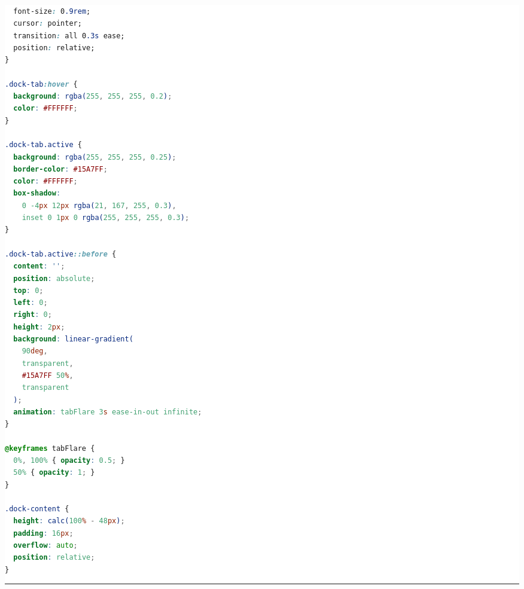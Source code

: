```css
  font-size: 0.9rem;
  cursor: pointer;
  transition: all 0.3s ease;
  position: relative;
}

.dock-tab:hover {
  background: rgba(255, 255, 255, 0.2);
  color: #FFFFFF;
}

.dock-tab.active {
  background: rgba(255, 255, 255, 0.25);
  border-color: #15A7FF;
  color: #FFFFFF;
  box-shadow: 
    0 -4px 12px rgba(21, 167, 255, 0.3),
    inset 0 1px 0 rgba(255, 255, 255, 0.3);
}

.dock-tab.active::before {
  content: '';
  position: absolute;
  top: 0;
  left: 0;
  right: 0;
  height: 2px;
  background: linear-gradient(
    90deg,
    transparent,
    #15A7FF 50%,
    transparent
  );
  animation: tabFlare 3s ease-in-out infinite;
}

@keyframes tabFlare {
  0%, 100% { opacity: 0.5; }
  50% { opacity: 1; }
}

.dock-content {
  height: calc(100% - 48px);
  padding: 16px;
  overflow: auto;
  position: relative;
}
```

---

